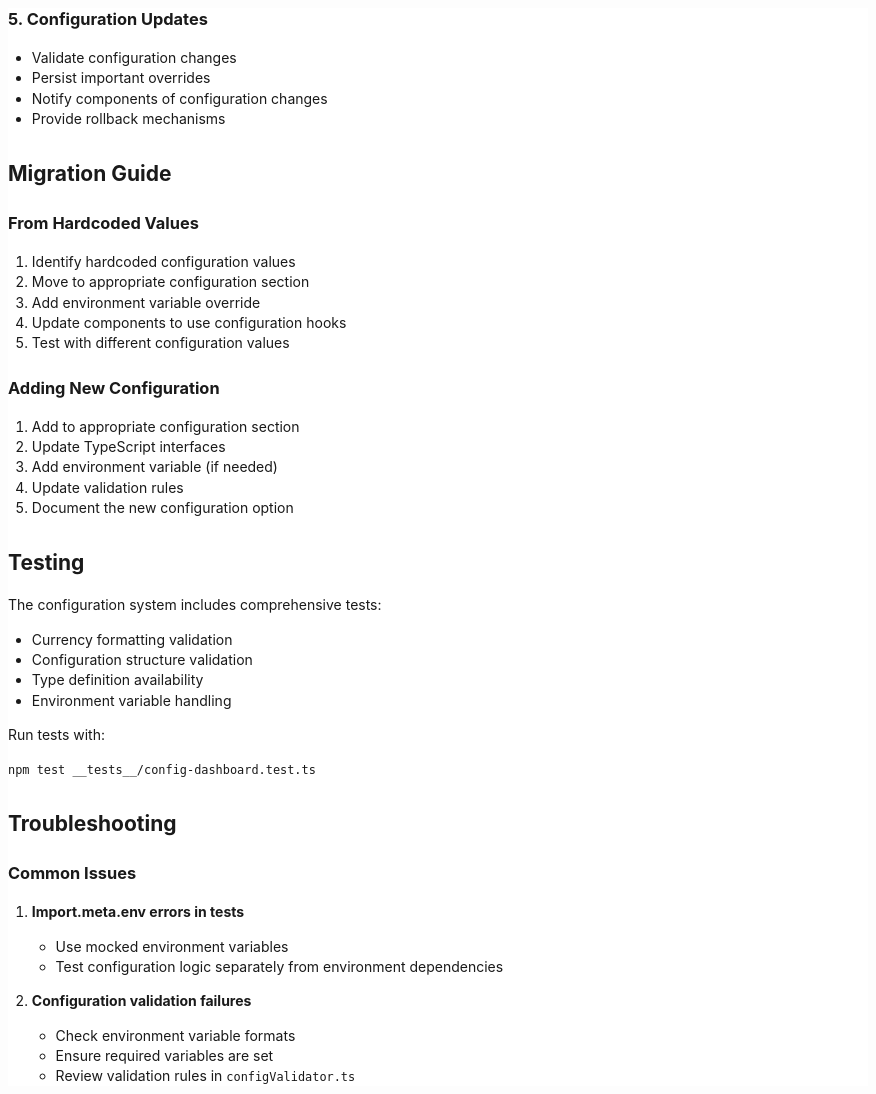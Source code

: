 ### 5. Configuration Updates

- Validate configuration changes
- Persist important overrides
- Notify components of configuration changes
- Provide rollback mechanisms

## Migration Guide

### From Hardcoded Values

1. Identify hardcoded configuration values
2. Move to appropriate configuration section
3. Add environment variable override
4. Update components to use configuration hooks
5. Test with different configuration values

### Adding New Configuration

1. Add to appropriate configuration section
2. Update TypeScript interfaces
3. Add environment variable (if needed)
4. Update validation rules
5. Document the new configuration option

## Testing

The configuration system includes comprehensive tests:

- Currency formatting validation
- Configuration structure validation
- Type definition availability
- Environment variable handling

Run tests with:

```bash
npm test __tests__/config-dashboard.test.ts
```

## Troubleshooting

### Common Issues

1. **Import.meta.env errors in tests**
   - Use mocked environment variables
   - Test configuration logic separately from environment dependencies

2. **Configuration validation failures**
   - Check environment variable formats
   - Ensure required variables are set
   - Review validation rules in `configValidator.ts`
